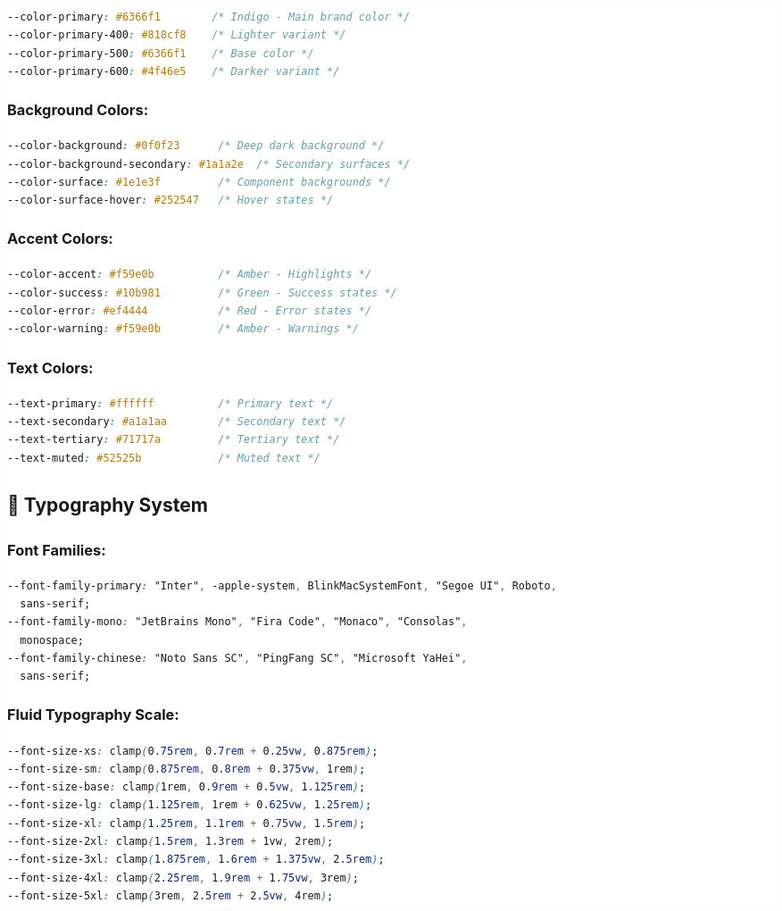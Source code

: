 ```css
--color-primary: #6366f1        /* Indigo - Main brand color */
--color-primary-400: #818cf8    /* Lighter variant */
--color-primary-500: #6366f1    /* Base color */
--color-primary-600: #4f46e5    /* Darker variant */
```

### **Background Colors:**

```css
--color-background: #0f0f23      /* Deep dark background */
--color-background-secondary: #1a1a2e  /* Secondary surfaces */
--color-surface: #1e1e3f         /* Component backgrounds */
--color-surface-hover: #252547   /* Hover states */
```

### **Accent Colors:**

```css
--color-accent: #f59e0b          /* Amber - Highlights */
--color-success: #10b981         /* Green - Success states */
--color-error: #ef4444           /* Red - Error states */
--color-warning: #f59e0b         /* Amber - Warnings */
```

### **Text Colors:**

```css
--text-primary: #ffffff          /* Primary text */
--text-secondary: #a1a1aa        /* Secondary text */
--text-tertiary: #71717a         /* Tertiary text */
--text-muted: #52525b            /* Muted text */
```

## 📝 **Typography System**

### **Font Families:**

```css
--font-family-primary: "Inter", -apple-system, BlinkMacSystemFont, "Segoe UI", Roboto,
  sans-serif;
--font-family-mono: "JetBrains Mono", "Fira Code", "Monaco", "Consolas",
  monospace;
--font-family-chinese: "Noto Sans SC", "PingFang SC", "Microsoft YaHei",
  sans-serif;
```

### **Fluid Typography Scale:**

```css
--font-size-xs: clamp(0.75rem, 0.7rem + 0.25vw, 0.875rem);
--font-size-sm: clamp(0.875rem, 0.8rem + 0.375vw, 1rem);
--font-size-base: clamp(1rem, 0.9rem + 0.5vw, 1.125rem);
--font-size-lg: clamp(1.125rem, 1rem + 0.625vw, 1.25rem);
--font-size-xl: clamp(1.25rem, 1.1rem + 0.75vw, 1.5rem);
--font-size-2xl: clamp(1.5rem, 1.3rem + 1vw, 2rem);
--font-size-3xl: clamp(1.875rem, 1.6rem + 1.375vw, 2.5rem);
--font-size-4xl: clamp(2.25rem, 1.9rem + 1.75vw, 3rem);
--font-size-5xl: clamp(3rem, 2.5rem + 2.5vw, 4rem);
```
